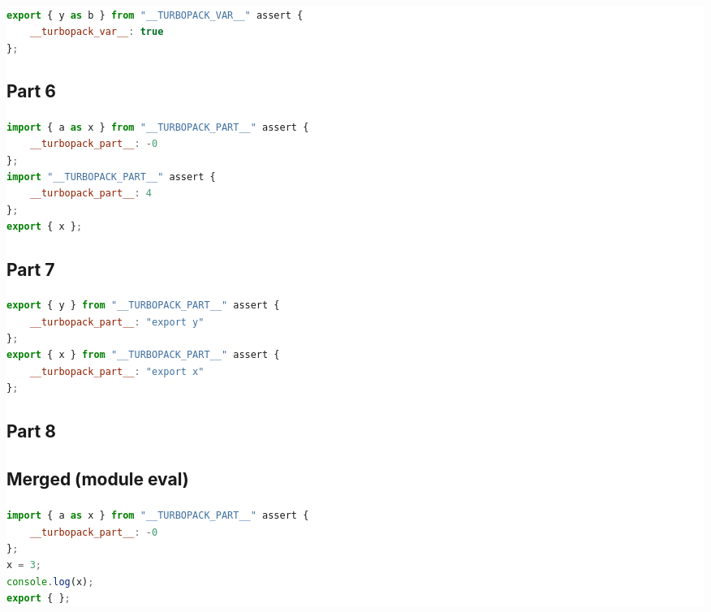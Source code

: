 ```js
export { y as b } from "__TURBOPACK_VAR__" assert {
    __turbopack_var__: true
};

```
## Part 6
```js
import { a as x } from "__TURBOPACK_PART__" assert {
    __turbopack_part__: -0
};
import "__TURBOPACK_PART__" assert {
    __turbopack_part__: 4
};
export { x };

```
## Part 7
```js
export { y } from "__TURBOPACK_PART__" assert {
    __turbopack_part__: "export y"
};
export { x } from "__TURBOPACK_PART__" assert {
    __turbopack_part__: "export x"
};

```
## Part 8
```js

```
## Merged (module eval)
```js
import { a as x } from "__TURBOPACK_PART__" assert {
    __turbopack_part__: -0
};
x = 3;
console.log(x);
export { };

```
